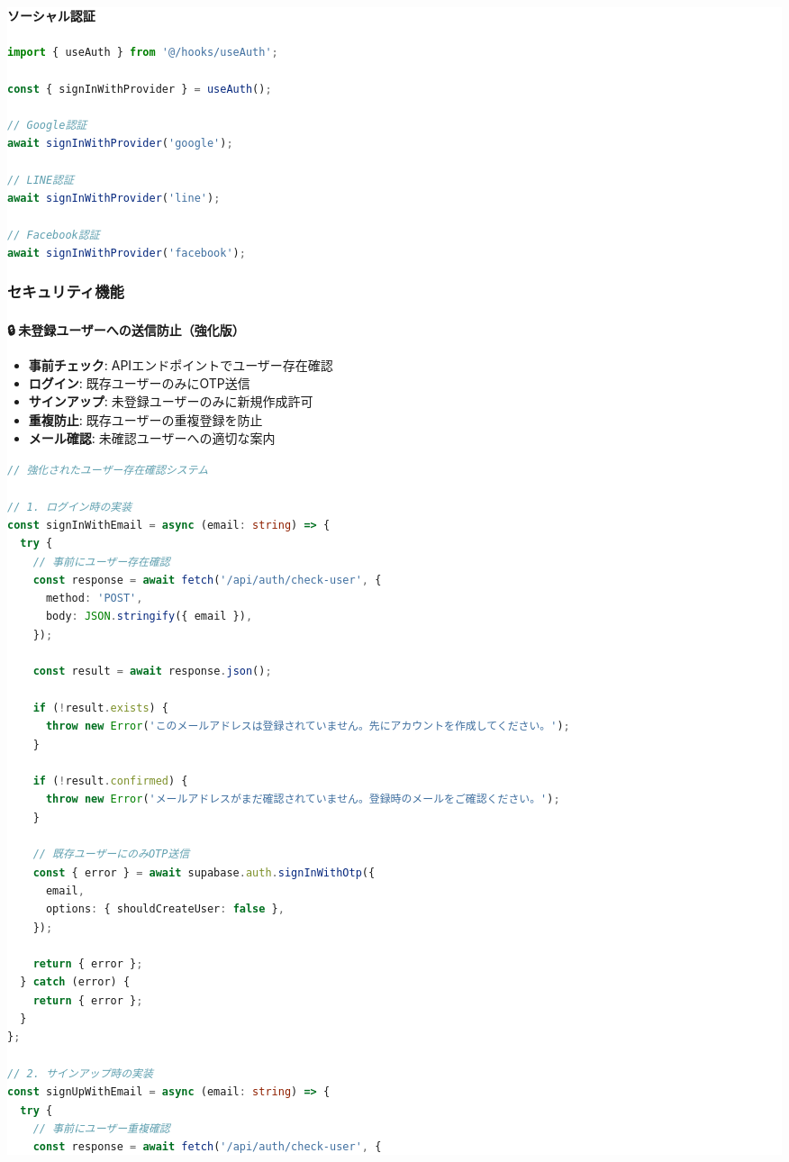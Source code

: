 #### **ソーシャル認証**
```typescript
import { useAuth } from '@/hooks/useAuth';

const { signInWithProvider } = useAuth();

// Google認証
await signInWithProvider('google');

// LINE認証
await signInWithProvider('line');

// Facebook認証
await signInWithProvider('facebook');
```

### セキュリティ機能

#### 🔒 未登録ユーザーへの送信防止（強化版）
- **事前チェック**: APIエンドポイントでユーザー存在確認
- **ログイン**: 既存ユーザーのみにOTP送信
- **サインアップ**: 未登録ユーザーのみに新規作成許可
- **重複防止**: 既存ユーザーの重複登録を防止
- **メール確認**: 未確認ユーザーへの適切な案内

```typescript
// 強化されたユーザー存在確認システム

// 1. ログイン時の実装
const signInWithEmail = async (email: string) => {
  try {
    // 事前にユーザー存在確認
    const response = await fetch('/api/auth/check-user', {
      method: 'POST',
      body: JSON.stringify({ email }),
    });
    
    const result = await response.json();
    
    if (!result.exists) {
      throw new Error('このメールアドレスは登録されていません。先にアカウントを作成してください。');
    }
    
    if (!result.confirmed) {
      throw new Error('メールアドレスがまだ確認されていません。登録時のメールをご確認ください。');
    }
    
    // 既存ユーザーにのみOTP送信
    const { error } = await supabase.auth.signInWithOtp({
      email,
      options: { shouldCreateUser: false },
    });
    
    return { error };
  } catch (error) {
    return { error };
  }
};

// 2. サインアップ時の実装
const signUpWithEmail = async (email: string) => {
  try {
    // 事前にユーザー重複確認
    const response = await fetch('/api/auth/check-user', {
```